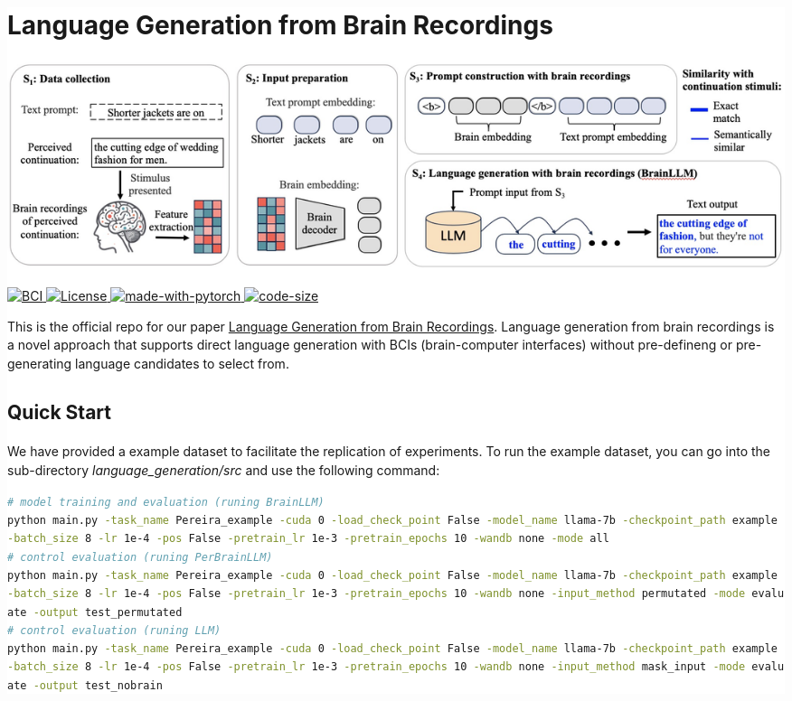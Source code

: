# Language Generation from Brain Recordings

<img src="./figures/model_structure2.jpg" alt="Logo" height="80%">

<p align="left">
    <a href="https://github.com/YeZiyi1998/Brain-language-generation">
    <img alt="BCI" src="https://img.shields.io/badge/BCI-Language%20Generation-blueviolet">
    </a>
    <a href="https://github.com/YeZiyi1998/Brain-language-generation/blob/main/LICENSE">
    <img alt="License" src="https://img.shields.io/badge/License-MIT-blue.svg">
    </a>
    <a>
    <a href="https://pytorch.org">
    <img alt="made-with-pytorch" src="https://img.shields.io/badge/Made%20with-Pytorch-red.svg">
    </a>
    <a>
    <a href="https://github.com/YeZiyi1998/Brain-language-generation">
    <img alt="code-size" src="https://img.shields.io/github/languages/code-size/YeZiyi1998/Brain-language-generation?color=green">
    </a>
    <a href="https://github.com/YeZiyi1998/Brain-language-generation">
    </a>
</p>

This is the official repo for our paper [Language Generation from Brain Recordings](https://arxiv.org/abs/2311.09889). Language generation from brain recordings is a novel approach that supports direct language generation with BCIs (brain-computer interfaces) without pre-defineng or pre-generating language candidates to select from.


## Quick Start
We have provided a example dataset to facilitate the replication of experiments. To run the example dataset, you can go into the sub-directory *language_generation/src* and use the following command:

```bash
# model training and evaluation (runing BrainLLM)
python main.py -task_name Pereira_example -cuda 0 -load_check_point False -model_name llama-7b -checkpoint_path example -batch_size 8 -lr 1e-4 -pos False -pretrain_lr 1e-3 -pretrain_epochs 10 -wandb none -mode all
# control evaluation (runing PerBrainLLM)
python main.py -task_name Pereira_example -cuda 0 -load_check_point False -model_name llama-7b -checkpoint_path example -batch_size 8 -lr 1e-4 -pos False -pretrain_lr 1e-3 -pretrain_epochs 10 -wandb none -input_method permutated -mode evaluate -output test_permutated
# control evaluation (runing LLM)
python main.py -task_name Pereira_example -cuda 0 -load_check_point False -model_name llama-7b -checkpoint_path example -batch_size 8 -lr 1e-4 -pos False -pretrain_lr 1e-3 -pretrain_epochs 10 -wandb none -input_method mask_input -mode evaluate -output test_nobrain
```
